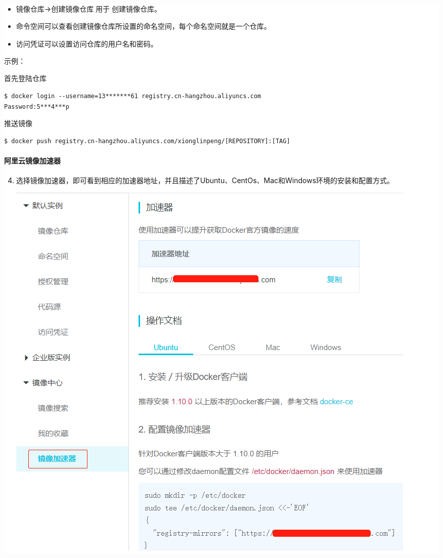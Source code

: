 - 镜像仓库->创建镜像仓库 用于 创建镜像仓库。

- 命令空间可以查看创建镜像仓库所设置的命名空间，每个命名空间就是一个仓库。

- 访问凭证可以设置访问仓库的用户名和密码。

示例：

首先登陆仓库

```shell
$ docker login --username=13*******61 registry.cn-hangzhou.aliyuncs.com
Password:5***4***p
```

推送镜像

```shell
$ docker push registry.cn-hangzhou.aliyuncs.com/xionglinpeng/[REPOSITORY]:[TAG]
```

#### 阿里云镜像加速器

4. 选择镜像加速器，即可看到相应的加速器地址，并且描述了Ubuntu、CentOs、Mac和Windows环境的安装和配置方式。

   ![](./docker-images/aliyun-3.png)
